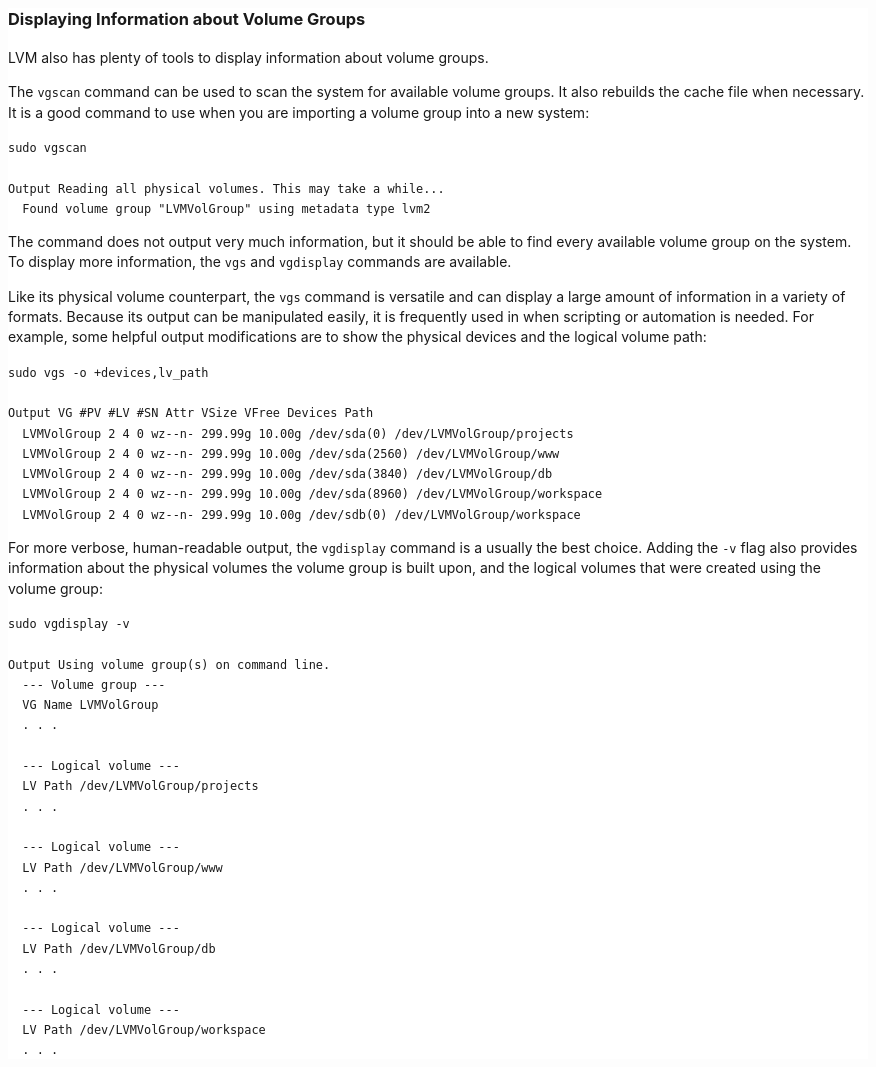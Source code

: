 ### Displaying Information about Volume Groups

LVM also has plenty of tools to display information about volume groups.

The `vgscan` command can be used to scan the system for available volume groups. It also rebuilds the cache file when necessary. It is a good command to use when you are importing a volume group into a new system:

    sudo vgscan

    Output Reading all physical volumes. This may take a while...
      Found volume group "LVMVolGroup" using metadata type lvm2

The command does not output very much information, but it should be able to find every available volume group on the system. To display more information, the `vgs` and `vgdisplay` commands are available.

Like its physical volume counterpart, the `vgs` command is versatile and can display a large amount of information in a variety of formats. Because its output can be manipulated easily, it is frequently used in when scripting or automation is needed. For example, some helpful output modifications are to show the physical devices and the logical volume path:

    sudo vgs -o +devices,lv_path

    Output VG #PV #LV #SN Attr VSize VFree Devices Path                      
      LVMVolGroup 2 4 0 wz--n- 299.99g 10.00g /dev/sda(0) /dev/LVMVolGroup/projects 
      LVMVolGroup 2 4 0 wz--n- 299.99g 10.00g /dev/sda(2560) /dev/LVMVolGroup/www      
      LVMVolGroup 2 4 0 wz--n- 299.99g 10.00g /dev/sda(3840) /dev/LVMVolGroup/db       
      LVMVolGroup 2 4 0 wz--n- 299.99g 10.00g /dev/sda(8960) /dev/LVMVolGroup/workspace
      LVMVolGroup 2 4 0 wz--n- 299.99g 10.00g /dev/sdb(0) /dev/LVMVolGroup/workspace

For more verbose, human-readable output, the `vgdisplay` command is a usually the best choice. Adding the `-v` flag also provides information about the physical volumes the volume group is built upon, and the logical volumes that were created using the volume group:

    sudo vgdisplay -v

    Output Using volume group(s) on command line.
      --- Volume group ---
      VG Name LVMVolGroup
      . . .
    
      --- Logical volume ---
      LV Path /dev/LVMVolGroup/projects
      . . .
    
      --- Logical volume ---
      LV Path /dev/LVMVolGroup/www
      . . .
    
      --- Logical volume ---
      LV Path /dev/LVMVolGroup/db
      . . .
    
      --- Logical volume ---
      LV Path /dev/LVMVolGroup/workspace
      . . .
    